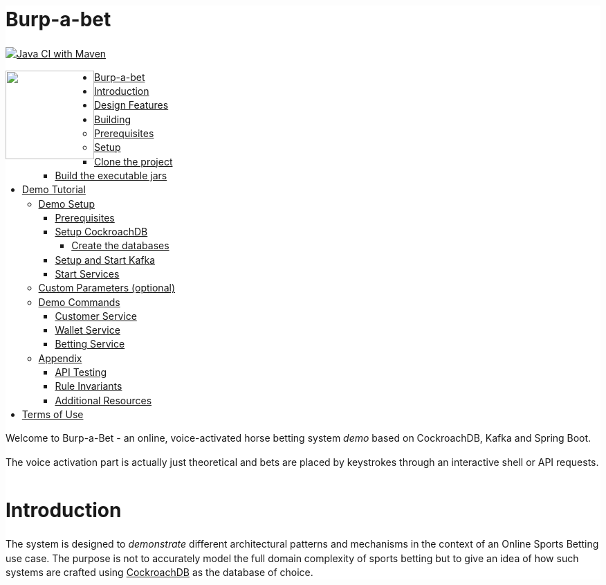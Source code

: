 # Burp-a-bet 

[![Java CI with Maven](https://github.com/kai-niemi/burp-a-bet/actions/workflows/maven.yml/badge.svg?branch=main)](https://github.com/kai-niemi/burp-a-bet/actions/workflows/maven.yml)

<img align="left" src="logo.png" width="128" height="128" />


* [Burp-a-bet](#burp-a-bet-)
* [Introduction](#introduction)
* [Design Features](#design-features)
* [Building](#building)
  * [Prerequisites](#prerequisites)
  * [Setup](#setup)
    * [Clone the project](#clone-the-project)
    * [Build the executable jars](#build-the-executable-jars)
* [Demo Tutorial](#demo-tutorial)
  * [Demo Setup](#demo-setup)
    * [Prerequisites](#prerequisites-1)
    * [Setup CockroachDB](#setup-cockroachdb)
      * [Create the databases](#create-the-databases)
    * [Setup and Start Kafka](#setup-and-start-kafka)
    * [Start Services](#start-services)
  * [Custom Parameters (optional)](#custom-parameters-optional)
  * [Demo Commands](#demo-commands)
    * [Customer Service](#customer-service)
    * [Wallet Service](#wallet-service)
    * [Betting Service](#betting-service)
  * [Appendix](#appendix)
    * [API Testing](#api-testing)
    * [Rule Invariants](#rule-invariants)
    * [Additional Resources](#additional-resources)
* [Terms of Use](#terms-of-use)


Welcome to Burp-a-Bet - an online, voice-activated horse betting system _demo_ based on CockroachDB, Kafka 
and Spring Boot. 

The voice activation part is actually just theoretical and bets are placed by keystrokes 
through an interactive shell or API requests.

# Introduction

The system is designed to _demonstrate_ different architectural patterns and mechanisms in the context 
of an Online Sports Betting use case. The purpose is not to accurately model the full domain complexity of 
sports betting but to give an idea of how such systems are crafted using [CockroachDB](https://www.cockroachlabs.com/) 
as the database of choice.
